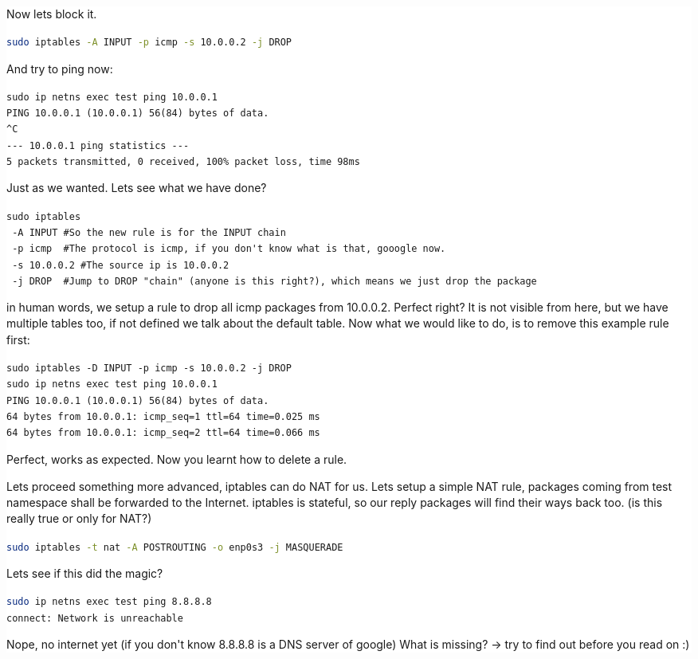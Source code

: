 Now lets block it.  

```bash
sudo iptables -A INPUT -p icmp -s 10.0.0.2 -j DROP
```

And try to ping now:

```
sudo ip netns exec test ping 10.0.0.1
PING 10.0.0.1 (10.0.0.1) 56(84) bytes of data.
^C
--- 10.0.0.1 ping statistics ---
5 packets transmitted, 0 received, 100% packet loss, time 98ms
```

Just as we wanted. Lets see what we have done?

```
sudo iptables
 -A INPUT #So the new rule is for the INPUT chain
 -p icmp  #The protocol is icmp, if you don't know what is that, gooogle now.
 -s 10.0.0.2 #The source ip is 10.0.0.2
 -j DROP  #Jump to DROP "chain" (anyone is this right?), which means we just drop the package
```

in human words, we setup a rule to drop all icmp packages from 10.0.0.2. Perfect right?
It is not visible from here, but we have multiple tables too, if not defined we talk about the default table. 
Now what we would like to do, is to remove this example rule first:

```
sudo iptables -D INPUT -p icmp -s 10.0.0.2 -j DROP
sudo ip netns exec test ping 10.0.0.1
PING 10.0.0.1 (10.0.0.1) 56(84) bytes of data.
64 bytes from 10.0.0.1: icmp_seq=1 ttl=64 time=0.025 ms
64 bytes from 10.0.0.1: icmp_seq=2 ttl=64 time=0.066 ms
```

Perfect, works as expected. Now you learnt how to delete a rule.

Lets proceed something more advanced, iptables can do NAT for us. Lets setup a simple NAT rule, packages coming from test namespace shall be forwarded to the Internet. iptables is stateful, so our reply packages will find their ways back too. (is this really true or only for NAT?)

```bash
sudo iptables -t nat -A POSTROUTING -o enp0s3 -j MASQUERADE
```

Lets see if this did the magic?

```bash
sudo ip netns exec test ping 8.8.8.8
connect: Network is unreachable
```

Nope, no internet yet (if you don't know 8.8.8.8 is a DNS server of google)
What is missing? -> try to find out before you read on :)

